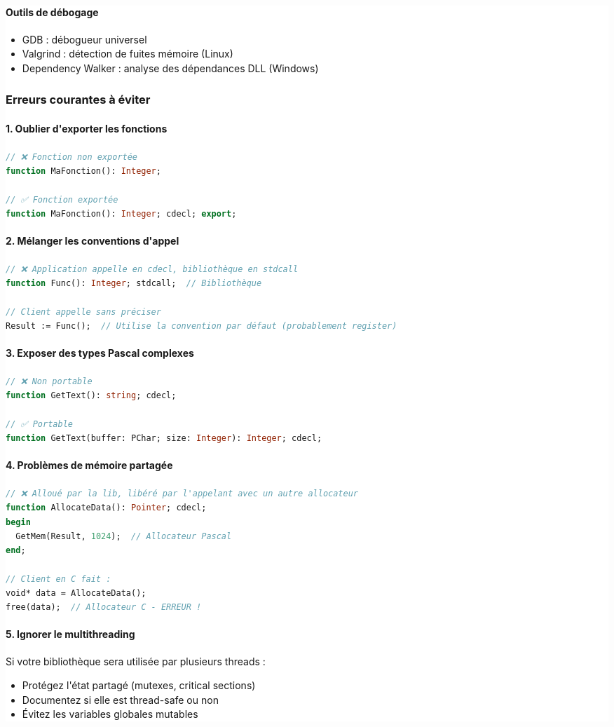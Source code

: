 #### Outils de débogage

- GDB : débogueur universel
- Valgrind : détection de fuites mémoire (Linux)
- Dependency Walker : analyse des dépendances DLL (Windows)

### Erreurs courantes à éviter

#### 1. Oublier d'exporter les fonctions

```pascal
// ❌ Fonction non exportée
function MaFonction(): Integer;

// ✅ Fonction exportée
function MaFonction(): Integer; cdecl; export;
```

#### 2. Mélanger les conventions d'appel

```pascal
// ❌ Application appelle en cdecl, bibliothèque en stdcall
function Func(): Integer; stdcall;  // Bibliothèque

// Client appelle sans préciser
Result := Func();  // Utilise la convention par défaut (probablement register)
```

#### 3. Exposer des types Pascal complexes

```pascal
// ❌ Non portable
function GetText(): string; cdecl;

// ✅ Portable
function GetText(buffer: PChar; size: Integer): Integer; cdecl;
```

#### 4. Problèmes de mémoire partagée

```pascal
// ❌ Alloué par la lib, libéré par l'appelant avec un autre allocateur
function AllocateData(): Pointer; cdecl;
begin
  GetMem(Result, 1024);  // Allocateur Pascal
end;

// Client en C fait :
void* data = AllocateData();
free(data);  // Allocateur C - ERREUR !
```

#### 5. Ignorer le multithreading

Si votre bibliothèque sera utilisée par plusieurs threads :
- Protégez l'état partagé (mutexes, critical sections)
- Documentez si elle est thread-safe ou non
- Évitez les variables globales mutables
